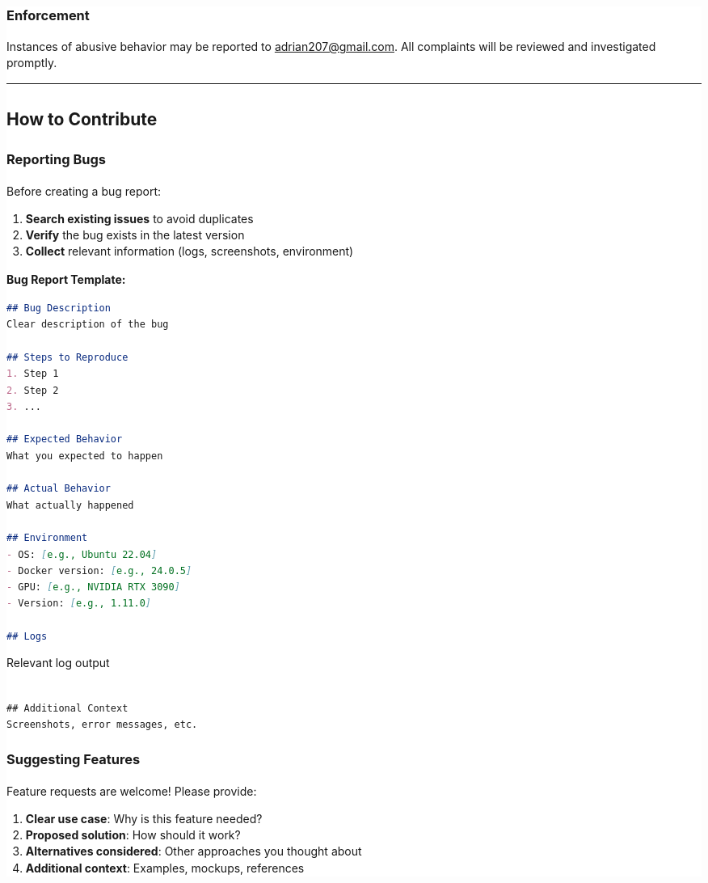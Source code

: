 ### Enforcement

Instances of abusive behavior may be reported to adrian207@gmail.com. All complaints will be reviewed and investigated promptly.

---

## How to Contribute

### Reporting Bugs

Before creating a bug report:
1. **Search existing issues** to avoid duplicates
2. **Verify** the bug exists in the latest version
3. **Collect** relevant information (logs, screenshots, environment)

**Bug Report Template:**
```markdown
## Bug Description
Clear description of the bug

## Steps to Reproduce
1. Step 1
2. Step 2
3. ...

## Expected Behavior
What you expected to happen

## Actual Behavior
What actually happened

## Environment
- OS: [e.g., Ubuntu 22.04]
- Docker version: [e.g., 24.0.5]
- GPU: [e.g., NVIDIA RTX 3090]
- Version: [e.g., 1.11.0]

## Logs
```
Relevant log output
```

## Additional Context
Screenshots, error messages, etc.
```

### Suggesting Features

Feature requests are welcome! Please provide:
1. **Clear use case**: Why is this feature needed?
2. **Proposed solution**: How should it work?
3. **Alternatives considered**: Other approaches you thought about
4. **Additional context**: Examples, mockups, references

